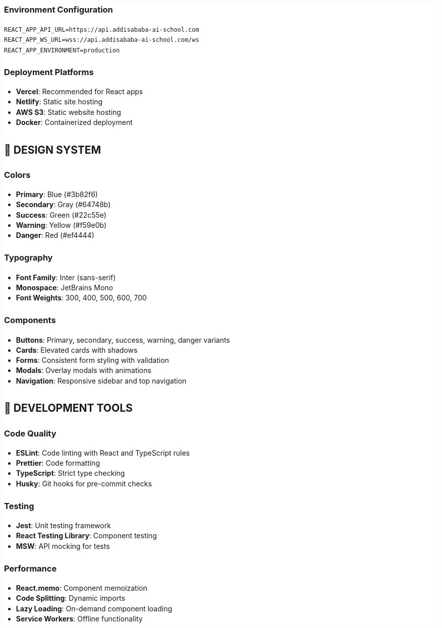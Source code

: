 ### **Environment Configuration**
```env
REACT_APP_API_URL=https://api.addisababa-ai-school.com
REACT_APP_WS_URL=wss://api.addisababa-ai-school.com/ws
REACT_APP_ENVIRONMENT=production
```

### **Deployment Platforms**
- **Vercel**: Recommended for React apps
- **Netlify**: Static site hosting
- **AWS S3**: Static website hosting
- **Docker**: Containerized deployment

## 🎨 **DESIGN SYSTEM**

### **Colors**
- **Primary**: Blue (#3b82f6)
- **Secondary**: Gray (#64748b)
- **Success**: Green (#22c55e)
- **Warning**: Yellow (#f59e0b)
- **Danger**: Red (#ef4444)

### **Typography**
- **Font Family**: Inter (sans-serif)
- **Monospace**: JetBrains Mono
- **Font Weights**: 300, 400, 500, 600, 700

### **Components**
- **Buttons**: Primary, secondary, success, warning, danger variants
- **Cards**: Elevated cards with shadows
- **Forms**: Consistent form styling with validation
- **Modals**: Overlay modals with animations
- **Navigation**: Responsive sidebar and top navigation

## 🔧 **DEVELOPMENT TOOLS**

### **Code Quality**
- **ESLint**: Code linting with React and TypeScript rules
- **Prettier**: Code formatting
- **TypeScript**: Strict type checking
- **Husky**: Git hooks for pre-commit checks

### **Testing**
- **Jest**: Unit testing framework
- **React Testing Library**: Component testing
- **MSW**: API mocking for tests

### **Performance**
- **React.memo**: Component memoization
- **Code Splitting**: Dynamic imports
- **Lazy Loading**: On-demand component loading
- **Service Workers**: Offline functionality
